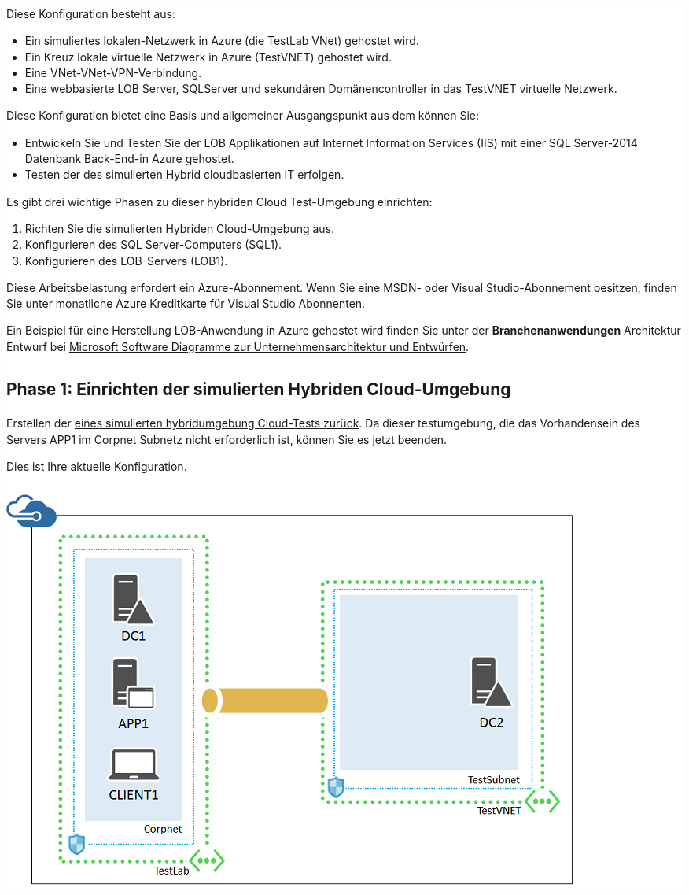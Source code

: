 Diese Konfiguration besteht aus:

- Ein simuliertes lokalen-Netzwerk in Azure (die TestLab VNet) gehostet wird.
- Ein Kreuz lokale virtuelle Netzwerk in Azure (TestVNET) gehostet wird.
- Eine VNet-VNet-VPN-Verbindung.
- Eine webbasierte LOB Server, SQLServer und sekundären Domänencontroller in das TestVNET virtuelle Netzwerk.

Diese Konfiguration bietet eine Basis und allgemeiner Ausgangspunkt aus dem können Sie:

- Entwickeln Sie und Testen Sie der LOB Applikationen auf Internet Information Services (IIS) mit einer SQL Server-2014 Datenbank Back-End-in Azure gehostet.
- Testen der des simulierten Hybrid cloudbasierten IT erfolgen.

Es gibt drei wichtige Phasen zu dieser hybriden Cloud Test-Umgebung einrichten:

1.  Richten Sie die simulierten Hybriden Cloud-Umgebung aus.
2.  Konfigurieren des SQL Server-Computers (SQL1).
3.  Konfigurieren des LOB-Servers (LOB1).

Diese Arbeitsbelastung erfordert ein Azure-Abonnement. Wenn Sie eine MSDN- oder Visual Studio-Abonnement besitzen, finden Sie unter [monatliche Azure Kreditkarte für Visual Studio Abonnenten](https://azure.microsoft.com/pricing/member-offers/msdn-benefits-details/).

Ein Beispiel für eine Herstellung LOB-Anwendung in Azure gehostet wird finden Sie unter der **Branchenanwendungen** Architektur Entwurf bei [Microsoft Software Diagramme zur Unternehmensarchitektur und Entwürfen](http://msdn.microsoft.com/dn630664).

## <a name="phase-1-set-up-the-simulated-hybrid-cloud-environment"></a>Phase 1: Einrichten der simulierten Hybriden Cloud-Umgebung

Erstellen der [eines simulierten hybridumgebung Cloud-Tests zurück](virtual-machines-windows-ps-hybrid-cloud-test-env-sim.md). Da dieser testumgebung, die das Vorhandensein des Servers APP1 im Corpnet Subnetz nicht erforderlich ist, können Sie es jetzt beenden.

Dies ist Ihre aktuelle Konfiguration.

![](./media/virtual-machines-windows-ps-hybrid-cloud-test-env-lob/virtual-machines-windows-ps-hybrid-cloud-test-env-lob-ph1.png)
 